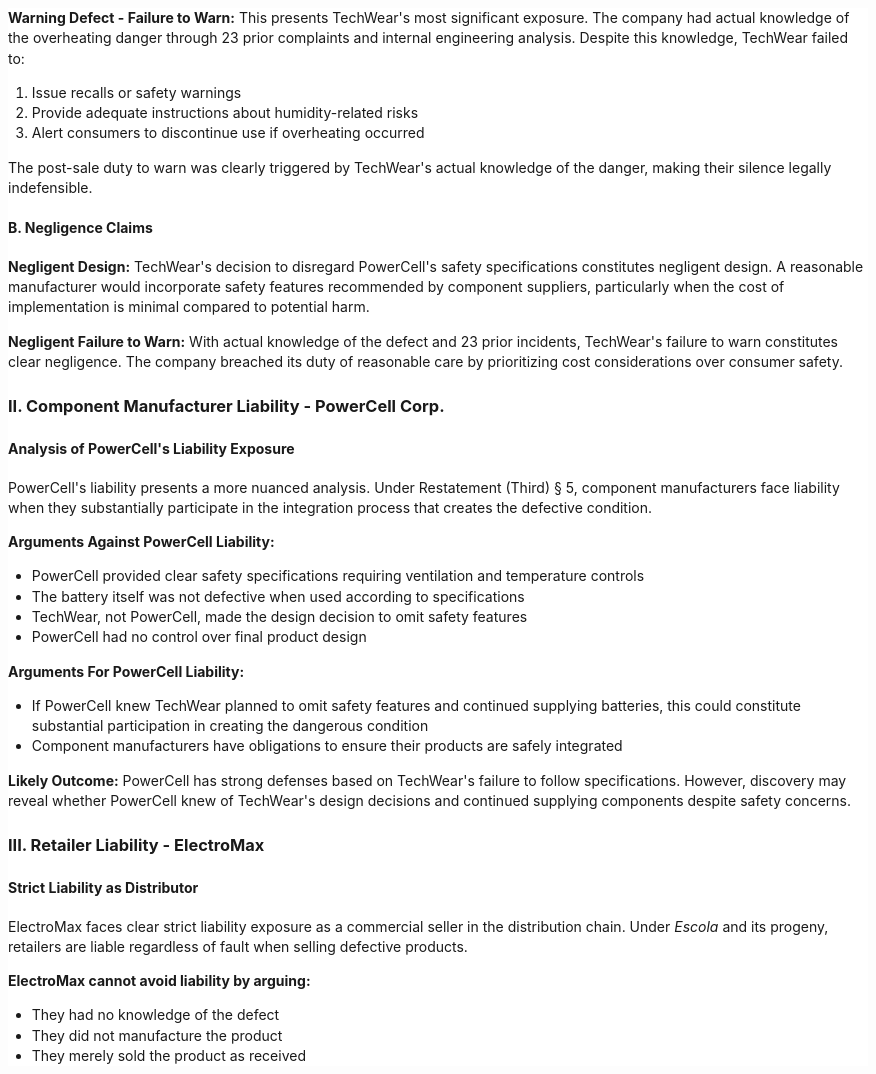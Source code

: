 **Warning Defect - Failure to Warn:**
This presents TechWear's most significant exposure. The company had actual knowledge of the overheating danger through 23 prior complaints and internal engineering analysis. Despite this knowledge, TechWear failed to:
1. Issue recalls or safety warnings
2. Provide adequate instructions about humidity-related risks
3. Alert consumers to discontinue use if overheating occurred

The post-sale duty to warn was clearly triggered by TechWear's actual knowledge of the danger, making their silence legally indefensible.

#### B. Negligence Claims

**Negligent Design:**
TechWear's decision to disregard PowerCell's safety specifications constitutes negligent design. A reasonable manufacturer would incorporate safety features recommended by component suppliers, particularly when the cost of implementation is minimal compared to potential harm.

**Negligent Failure to Warn:**
With actual knowledge of the defect and 23 prior incidents, TechWear's failure to warn constitutes clear negligence. The company breached its duty of reasonable care by prioritizing cost considerations over consumer safety.

### II. Component Manufacturer Liability - PowerCell Corp.

#### Analysis of PowerCell's Liability Exposure

PowerCell's liability presents a more nuanced analysis. Under Restatement (Third) § 5, component manufacturers face liability when they substantially participate in the integration process that creates the defective condition.

**Arguments Against PowerCell Liability:**
- PowerCell provided clear safety specifications requiring ventilation and temperature controls
- The battery itself was not defective when used according to specifications
- TechWear, not PowerCell, made the design decision to omit safety features
- PowerCell had no control over final product design

**Arguments For PowerCell Liability:**
- If PowerCell knew TechWear planned to omit safety features and continued supplying batteries, this could constitute substantial participation in creating the dangerous condition
- Component manufacturers have obligations to ensure their products are safely integrated

**Likely Outcome:** PowerCell has strong defenses based on TechWear's failure to follow specifications. However, discovery may reveal whether PowerCell knew of TechWear's design decisions and continued supplying components despite safety concerns.

### III. Retailer Liability - ElectroMax

#### Strict Liability as Distributor

ElectroMax faces clear strict liability exposure as a commercial seller in the distribution chain. Under *Escola* and its progeny, retailers are liable regardless of fault when selling defective products.

**ElectroMax cannot avoid liability by arguing:**
- They had no knowledge of the defect
- They did not manufacture the product
- They merely sold the product as received

